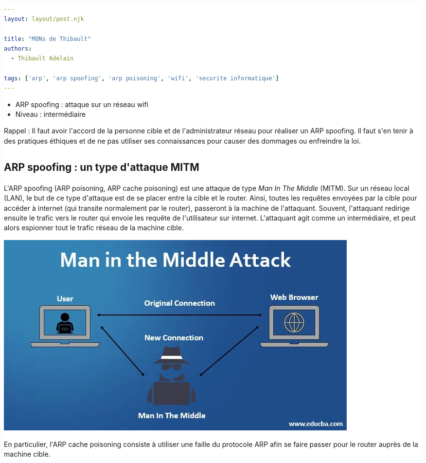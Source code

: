 ```yaml
---
layout: layout/post.njk

title: "MONs de Thibault"
authors:
  - Thibault Adelain

tags: ['arp', 'arp spoofing', 'arp poisoning', 'wifi', 'securite informatique']
---
```



- ARP spoofing : attaque sur un réseau wifi
- Niveau : intermédiaire

Rappel : Il faut avoir l'accord de la personne cible et de l'administrateur réseau pour réaliser un ARP spoofing. Il faut s'en tenir à des pratiques éthiques et de ne pas utiliser ses connaissances pour causer des dommages ou enfreindre la loi.

## ARP spoofing : un type d'attaque MITM

L'ARP spoofing (ARP poisoning, ARP cache poisoning) est une attaque de type *Man In The Middle* (MITM). Sur un réseau local (LAN), le but de ce type d'attaque est de se placer entre la cible et le router. Ainsi, toutes les requêtes envoyées par la cible pour accéder à internet (qui transite normalement par le router), passeront à la machine de l'attaquant. Souvent, l'attaquant redirige ensuite le trafic vers le router qui envoie les requête de l'utilisateur sur internet. L'attaquant agit comme un intermédiaire, et peut alors espionner tout le trafic réseau de la machine cible.

![*man in the middle*](man-in-the-middle-attack.jpg)

En particulier, l'ARP cache poisoning consiste à utiliser une faille du protocole ARP afin se faire passer pour le router auprès de la machine cible.
